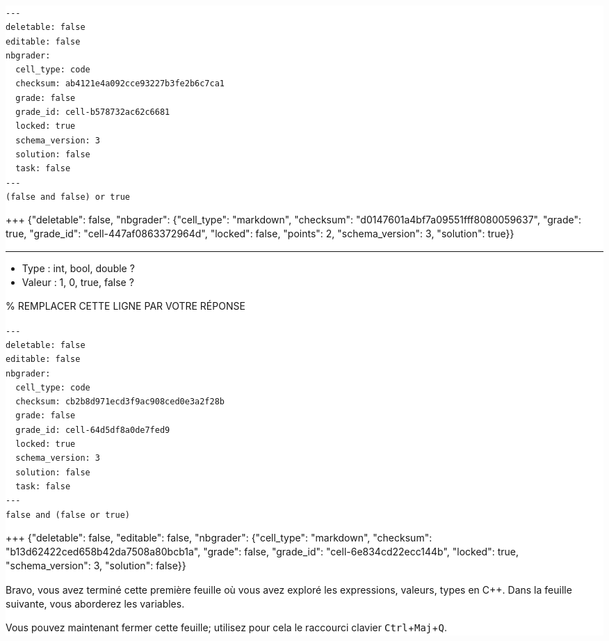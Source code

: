 ```{code-cell}
---
deletable: false
editable: false
nbgrader:
  cell_type: code
  checksum: ab4121e4a092cce93227b3fe2b6c7ca1
  grade: false
  grade_id: cell-b578732ac62c6681
  locked: true
  schema_version: 3
  solution: false
  task: false
---
(false and false) or true
```

+++ {"deletable": false, "nbgrader": {"cell_type": "markdown", "checksum": "d0147601a4bf7a09551fff8080059637", "grade": true, "grade_id": "cell-447af0863372964d", "locked": false, "points": 2, "schema_version": 3, "solution": true}}

---
 * Type : int, bool, double ?
 * Valeur : 1, 0, true, false ?
 
 % REMPLACER CETTE LIGNE PAR VOTRE RÉPONSE

```{code-cell}
---
deletable: false
editable: false
nbgrader:
  cell_type: code
  checksum: cb2b8d971ecd3f9ac908ced0e3a2f28b
  grade: false
  grade_id: cell-64d5df8a0de7fed9
  locked: true
  schema_version: 3
  solution: false
  task: false
---
false and (false or true)
```

+++ {"deletable": false, "editable": false, "nbgrader": {"cell_type": "markdown", "checksum": "b13d62422ced658b42da7508a80bcb1a", "grade": false, "grade_id": "cell-6e834cd22ecc144b", "locked": true, "schema_version": 3, "solution": false}}

Bravo, vous avez terminé cette première feuille où vous avez exploré
les expressions, valeurs, types en C++. Dans la feuille suivante, vous
aborderez les variables.

Vous pouvez maintenant fermer cette feuille; utilisez pour cela le
raccourci clavier <kbd>Ctrl</kbd>+<kbd>Maj</kbd>+<kbd>Q</kbd>.

```{code-cell}

```
